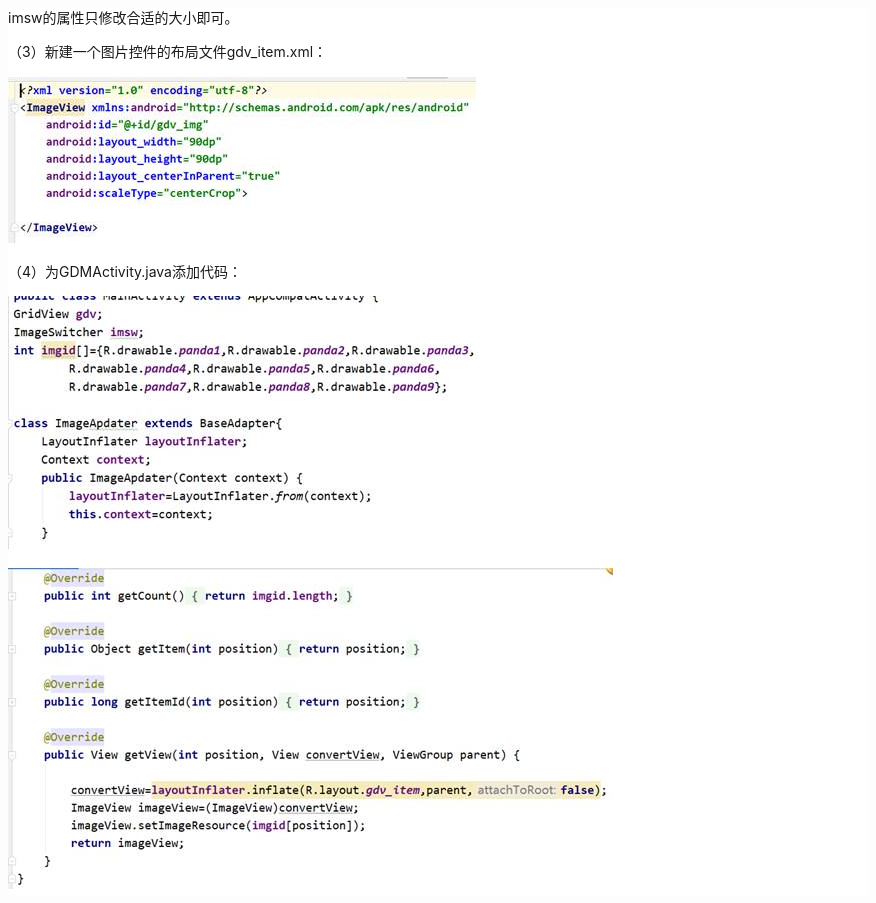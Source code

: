 imsw的属性只修改合适的大小即可。

（3）新建一个图片控件的布局文件gdv_item.xml：

![img](android_work11.assets/clip_image010.jpg)

 

（4）为GDMActivity.java添加代码：

![img](android_work11.assets/clip_image012.jpg)

![img](android_work11.assets/clip_image014.jpg)
